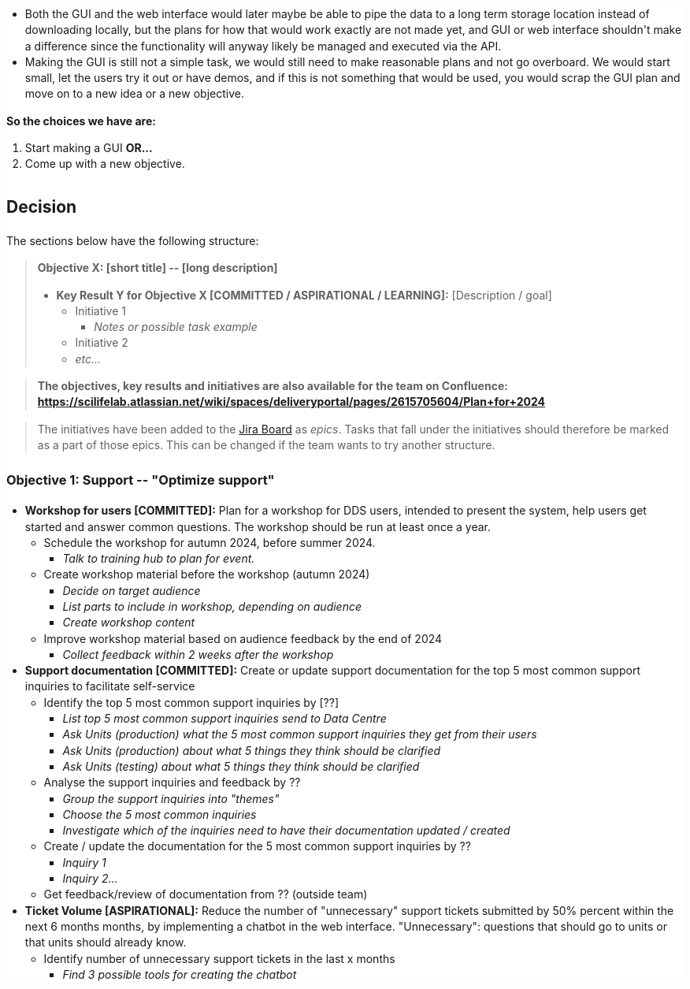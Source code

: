 - Both the GUI and the web interface would later maybe be able to pipe the data to a long term storage location instead of downloading locally, but the plans for how that would work exactly are not made yet, and GUI or web interface shouldn't make a difference since the functionality will anyway likely be managed and executed via the API.
- Making the GUI is still not a simple task, we would still need to make reasonable plans and not go overboard. We would start small, let the users try it out or have demos, and if this is not something that would be used, you would scrap the GUI plan and move on to a new idea or a new objective.

**So the choices we have are:**

1. Start making a GUI **OR...**
2. Come up with a new objective.

## Decision

The sections below have the following structure:

> **Objective X: [short title] -- [long description]**
>
> - **Key Result Y for Objective X [COMMITTED / ASPIRATIONAL / LEARNING]:** [Description / goal]
>   - Initiative 1
>     - _Notes or possible task example_
>   - Initiative 2
>   - _etc..._

> **The objectives, key results and initiatives are also available for the team on Confluence: https://scilifelab.atlassian.net/wiki/spaces/deliveryportal/pages/2615705604/Plan+for+2024**

> The initiatives have been added to the [Jira Board](https://scilifelab.atlassian.net/jira/software/projects/DDS/boards/13/backlog?epics=visible) as _epics_. Tasks that fall under the initiatives should therefore be marked as a part of those epics. This can be changed if the team wants to try another structure.

### Objective 1: Support -- "Optimize support"

- **Workshop for users [COMMITTED]:** Plan for a workshop for DDS users, intended to present the system, help users get started and answer common questions. The workshop should be run at least once a year.
  - Schedule the workshop for autumn 2024, before summer 2024.
    - _Talk to training hub to plan for event._
  - Create workshop material before the workshop (autumn 2024)
    - _Decide on target audience_
    - _List parts to include in workshop, depending on audience_
    - _Create workshop content_
  - Improve workshop material based on audience feedback by the end of 2024
    - _Collect feedback within 2 weeks after the workshop_
- **Support documentation [COMMITTED]:** Create or update support documentation for the top 5 most common support inquiries to facilitate self-service
  - Identify the top 5 most common support inquiries by [??]
    - _List top 5 most common support inquiries send to Data Centre_
    - _Ask Units (production) what the 5 most common support inquiries they get from their users_
    - _Ask Units (production) about what 5 things they think should be clarified_
    - _Ask Units (testing) about what 5 things they think should be clarified_
  - Analyse the support inquiries and feedback by ??
    - _Group the support inquiries into "themes"_
    - _Choose the 5 most common inquiries_
    - _Investigate which of the inquiries need to have their documentation updated / created_
  - Create / update the documentation for the 5 most common support inquiries by ??
    - _Inquiry 1_
    - _Inquiry 2…_
  - Get feedback/review of documentation from ?? (outside team)
- **Ticket Volume [ASPIRATIONAL]:** Reduce the number of "unnecessary" support tickets submitted by 50% percent within the next 6 months months, by implementing a chatbot in the web interface.
  "Unnecessary": questions that should go to units or that units should already know.
  - Identify number of unnecessary support tickets in the last x months
    - _Find 3 possible tools for creating the chatbot_

[^fn1]: https://www.whatmatters.com/faqs/okr-meaning-definition-example